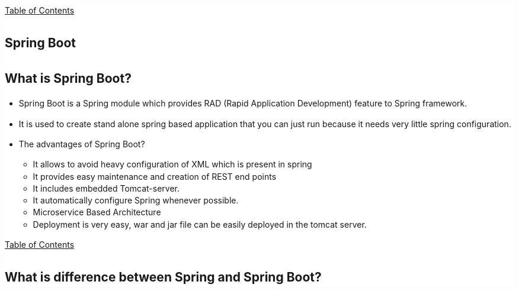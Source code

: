 [Table of Contents](#spring-boot)



## Spring Boot
## What is Spring Boot?
- Spring Boot is a Spring module which provides RAD (Rapid Application Development) feature to Spring framework.

- It is used to create stand alone spring based application that you can just run because it needs very little spring configuration.

- The advantages of Spring Boot?
    - It allows to avoid heavy configuration of XML which is present in spring
    - It provides easy maintenance and creation of REST end points
    - It includes embedded Tomcat-server.
    - It automatically configure Spring whenever possible.
    - Microservice Based Architecture
    - Deployment is very easy, war and jar file can be easily deployed in the tomcat server.

[Table of Contents](#spring-boot)




## What is difference between Spring and Spring Boot?

